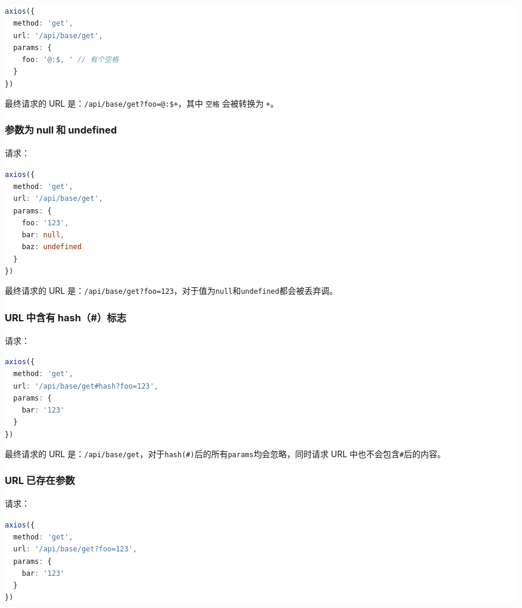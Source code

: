 ```ts
axios({
  method: 'get',
  url: '/api/base/get',
  params: {
    foo: '@:$, ' // 有个空格
  }
})
```

最终请求的 URL 是：`/api/base/get?foo=@:$+`，其中 `空格` 会被转换为 `+`。

### 参数为 null 和 undefined

请求：

```ts
axios({
  method: 'get',
  url: '/api/base/get',
  params: {
    foo: '123',
    bar: null,
    baz: undefined
  }
})
```

最终请求的 URL 是：`/api/base/get?foo=123`，对于值为`null`和`undefined`都会被丢弃调。

### URL 中含有 hash（#）标志

请求：

```ts
axios({
  method: 'get',
  url: '/api/base/get#hash?foo=123',
  params: {
    bar: '123'
  }
})
```

最终请求的 URL 是：`/api/base/get`，对于`hash(#)`后的所有`params`均会忽略，同时请求 URL 中也不会包含`#`后的内容。

### URL 已存在参数

请求：

```ts
axios({
  method: 'get',
  url: '/api/base/get?foo=123',
  params: {
    bar: '123'
  }
})
```
